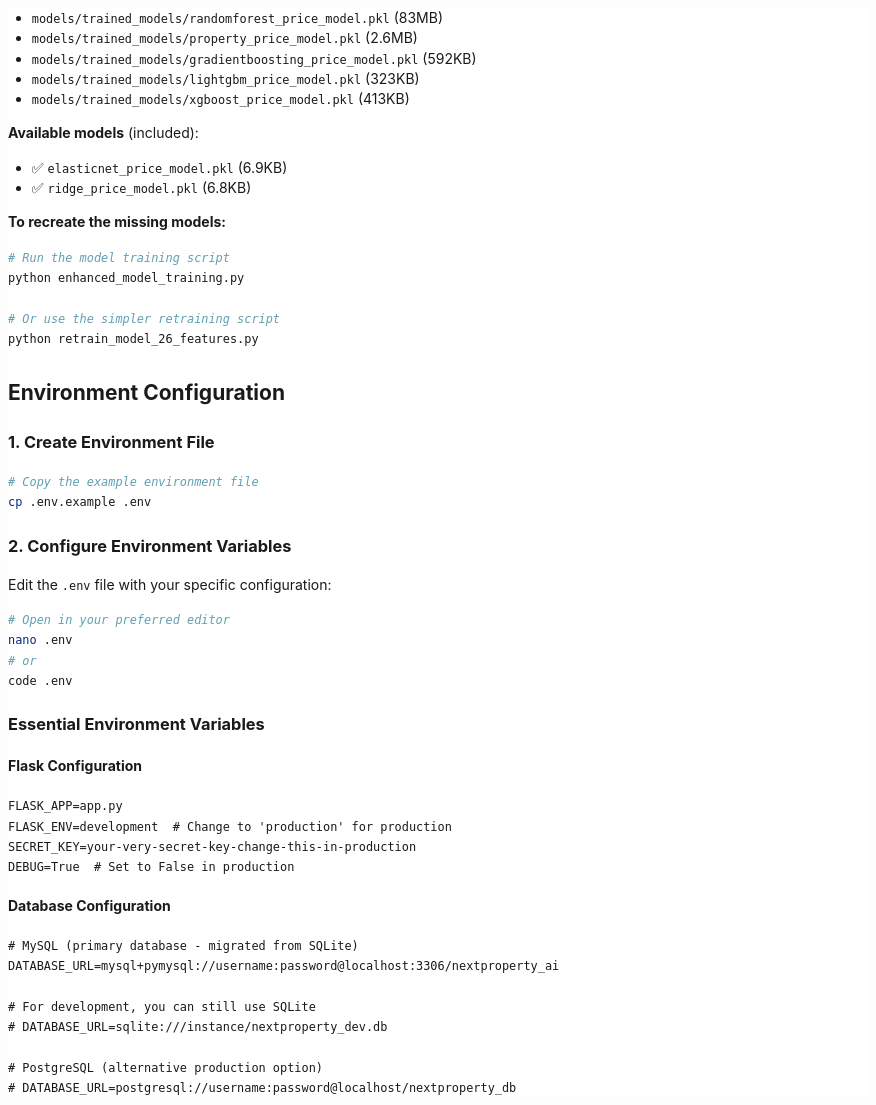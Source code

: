 - `models/trained_models/randomforest_price_model.pkl` (83MB)
- `models/trained_models/property_price_model.pkl` (2.6MB)
- `models/trained_models/gradientboosting_price_model.pkl` (592KB)
- `models/trained_models/lightgbm_price_model.pkl` (323KB)
- `models/trained_models/xgboost_price_model.pkl` (413KB)

**Available models** (included):
- ✅ `elasticnet_price_model.pkl` (6.9KB)
- ✅ `ridge_price_model.pkl` (6.8KB)

**To recreate the missing models:**
```bash
# Run the model training script
python enhanced_model_training.py

# Or use the simpler retraining script
python retrain_model_26_features.py
```

## Environment Configuration

### 1. Create Environment File

```bash
# Copy the example environment file
cp .env.example .env
```

### 2. Configure Environment Variables

Edit the `.env` file with your specific configuration:

```bash
# Open in your preferred editor
nano .env
# or
code .env
```

### Essential Environment Variables

#### Flask Configuration
```env
FLASK_APP=app.py
FLASK_ENV=development  # Change to 'production' for production
SECRET_KEY=your-very-secret-key-change-this-in-production
DEBUG=True  # Set to False in production
```

#### Database Configuration
```env
# MySQL (primary database - migrated from SQLite)
DATABASE_URL=mysql+pymysql://username:password@localhost:3306/nextproperty_ai

# For development, you can still use SQLite
# DATABASE_URL=sqlite:///instance/nextproperty_dev.db

# PostgreSQL (alternative production option)
# DATABASE_URL=postgresql://username:password@localhost/nextproperty_db
```
